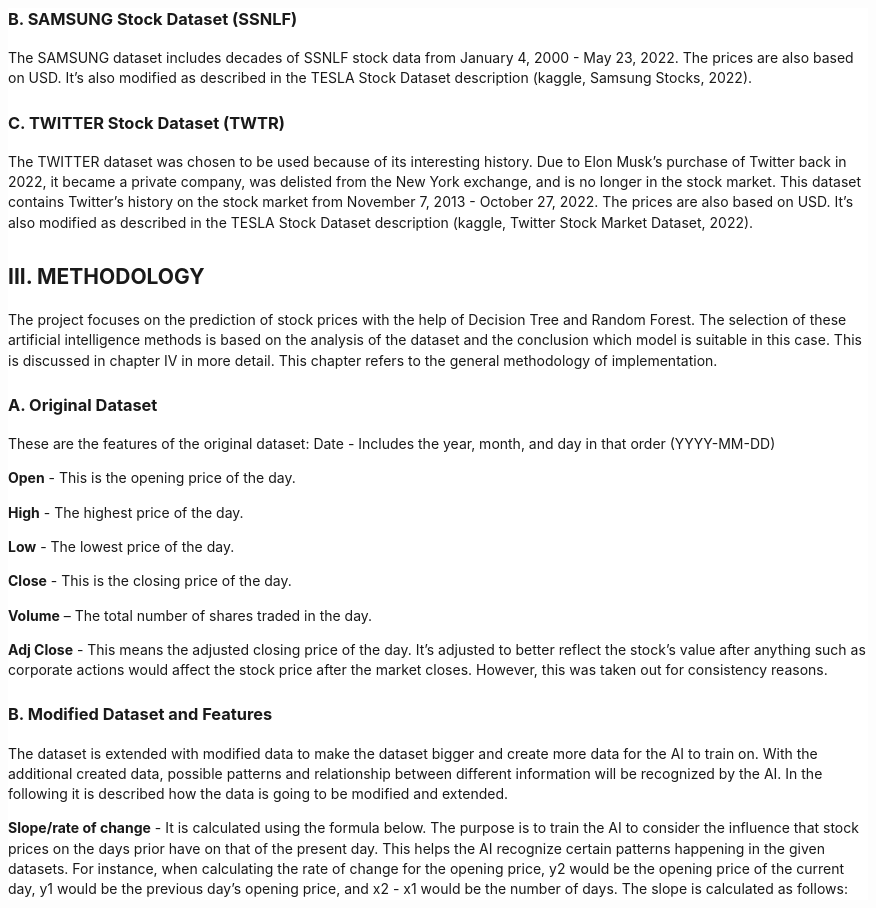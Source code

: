 ### B.	SAMSUNG Stock Dataset (SSNLF)

The SAMSUNG dataset includes decades of SSNLF stock data from January 4, 2000 - May 23, 2022. The prices are also based on USD. It’s also modified as described in the TESLA Stock Dataset description (kaggle, Samsung Stocks, 2022).

### C.	TWITTER Stock Dataset (TWTR)

The TWITTER dataset was chosen to be used because of its interesting history. Due to Elon Musk’s purchase of Twitter back in 2022, it became a private company, was delisted from the New York exchange, and is no longer in the stock market. This dataset contains Twitter’s history on the stock market from November 7, 2013 - October 27, 2022. The prices are also based on USD. It’s also modified as described in the TESLA Stock Dataset description (kaggle, Twitter Stock Market Dataset, 2022).


III.	METHODOLOGY
---
The project focuses on the prediction of stock prices with the help of Decision Tree and Random Forest. The selection of these artificial intelligence methods is based on the analysis of the dataset and the conclusion which model is suitable in this case. This is discussed in chapter IV in more detail. This chapter refers to the general methodology of implementation.


### A.	Original Dataset

These are the features of the original dataset:
Date - Includes the year, month, and day in that order (YYYY-MM-DD)

**Open** - This is the opening price of the day.

**High** - The highest price of the day.

**Low** - The lowest price of the day.

**Close** - This is the closing price of the day.

**Volume** – The total number of shares traded in the day.

**Adj Close** - This means the adjusted closing price of the day. It’s adjusted to better reflect the stock’s value after anything such as corporate actions would affect the stock price after the market closes. However, this was taken out for consistency reasons.

### B.	Modified Dataset and Features

The dataset is extended with modified data to make the dataset bigger and create more data for the AI to train on. With the additional created data, possible patterns and relationship between different information will be recognized by the AI. In the following it is described how the data is going to be modified and extended.

**Slope/rate of change** - It is calculated using the formula below. The purpose is to train the AI to consider the influence that stock prices on the days prior have on that of the present day. This helps the AI recognize certain patterns happening in the given datasets. For instance, when calculating the rate of change for the opening price, y2 would be the opening price of the current day, y1 would be the previous day’s opening price, and x2 - x1 would be the number of days. The slope is calculated as follows:
